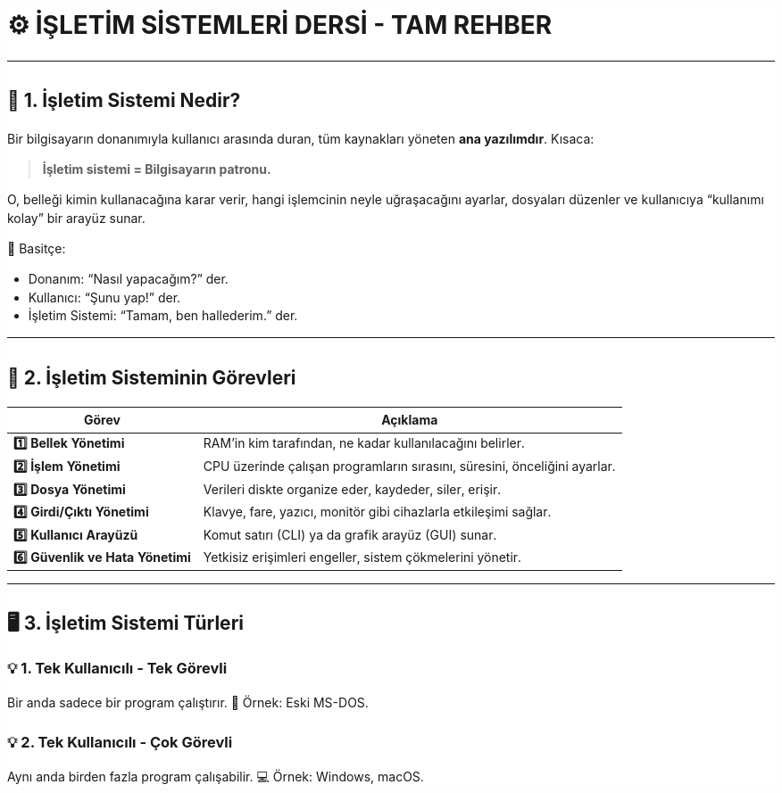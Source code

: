 
# ⚙️ **İŞLETİM SİSTEMLERİ DERSİ - TAM REHBER**

---

## 🧠 1. İşletim Sistemi Nedir?

Bir bilgisayarın donanımıyla kullanıcı arasında duran, tüm kaynakları yöneten **ana yazılımdır**.
Kısaca:

> **İşletim sistemi = Bilgisayarın patronu.**

O, belleği kimin kullanacağına karar verir, hangi işlemcinin neyle uğraşacağını ayarlar, dosyaları düzenler ve kullanıcıya “kullanımı kolay” bir arayüz sunar.

💬 Basitçe:

* Donanım: “Nasıl yapacağım?” der.
* Kullanıcı: “Şunu yap!” der.
* İşletim Sistemi: “Tamam, ben hallederim.” der.

---

## 🧩 2. İşletim Sisteminin Görevleri

| Görev                             | Açıklama                                                                  |
| --------------------------------- | ------------------------------------------------------------------------- |
| **1️⃣ Bellek Yönetimi**           | RAM’in kim tarafından, ne kadar kullanılacağını belirler.                 |
| **2️⃣ İşlem Yönetimi**            | CPU üzerinde çalışan programların sırasını, süresini, önceliğini ayarlar. |
| **3️⃣ Dosya Yönetimi**            | Verileri diskte organize eder, kaydeder, siler, erişir.                   |
| **4️⃣ Girdi/Çıktı Yönetimi**      | Klavye, fare, yazıcı, monitör gibi cihazlarla etkileşimi sağlar.          |
| **5️⃣ Kullanıcı Arayüzü**         | Komut satırı (CLI) ya da grafik arayüz (GUI) sunar.                       |
| **6️⃣ Güvenlik ve Hata Yönetimi** | Yetkisiz erişimleri engeller, sistem çökmelerini yönetir.                 |

---

## 🖥️ 3. İşletim Sistemi Türleri

### 💡 1. **Tek Kullanıcılı - Tek Görevli**

Bir anda sadece bir program çalıştırır.
🧮 Örnek: Eski MS-DOS.

### 💡 2. **Tek Kullanıcılı - Çok Görevli**

Aynı anda birden fazla program çalışabilir.
💻 Örnek: Windows, macOS.
